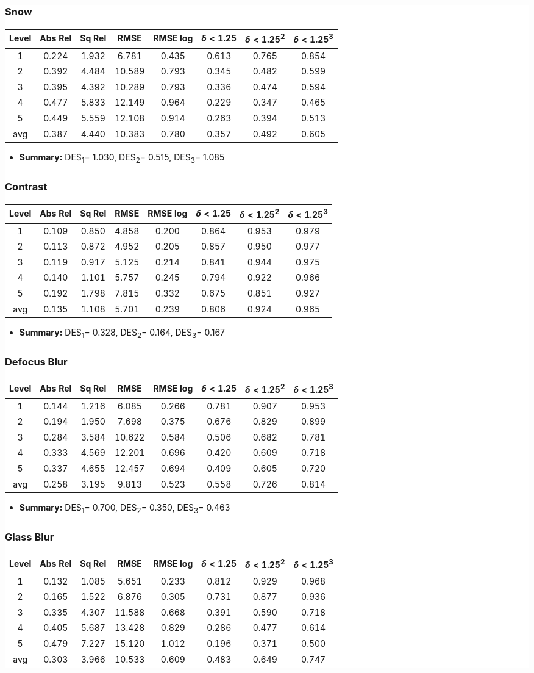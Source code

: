 
### Snow
| Level | $\text{Abs Rel}$ | $\text{Sq Rel}$ | $\text{RMSE}$ | $\text{RMSE log}$ | $\delta < 1.25$ | $\delta < 1.25^2$ | $\delta < 1.25^3$ |
| :---: | :---: | :---: | :---: | :---: | :---: | :---: | :---: |
|   1   | 0.224 | 1.932 | 6.781 | 0.435 | 0.613 | 0.765 | 0.854 |
|   2   | 0.392 | 4.484 | 10.589 | 0.793 | 0.345 | 0.482 | 0.599 |
|   3   | 0.395 | 4.392 | 10.289 | 0.793 | 0.336 | 0.474 | 0.594 |
|   4   | 0.477 | 5.833 | 12.149 | 0.964 | 0.229 | 0.347 | 0.465 |
|   5   | 0.449 | 5.559 | 12.108 | 0.914 | 0.263 | 0.394 | 0.513 |
|  avg  | 0.387 | 4.440 | 10.383 | 0.780 | 0.357 | 0.492 | 0.605 |

- **Summary:** $\text{DES}_1=$ 1.030, $\text{DES}_2=$ 0.515, $\text{DES}_3=$ 1.085


### Contrast
| Level | $\text{Abs Rel}$ | $\text{Sq Rel}$ | $\text{RMSE}$ | $\text{RMSE log}$ | $\delta < 1.25$ | $\delta < 1.25^2$ | $\delta < 1.25^3$ |
| :---: | :---: | :---: | :---: | :---: | :---: | :---: | :---: |
|   1   | 0.109 | 0.850 | 4.858 | 0.200 | 0.864 | 0.953 | 0.979 |
|   2   | 0.113 | 0.872 | 4.952 | 0.205 | 0.857 | 0.950 | 0.977 |
|   3   | 0.119 | 0.917 | 5.125 | 0.214 | 0.841 | 0.944 | 0.975 |
|   4   | 0.140 | 1.101 | 5.757 | 0.245 | 0.794 | 0.922 | 0.966 |
|   5   | 0.192 | 1.798 | 7.815 | 0.332 | 0.675 | 0.851 | 0.927 |
|  avg  | 0.135 | 1.108 | 5.701 | 0.239 | 0.806 | 0.924 | 0.965 |

- **Summary:** $\text{DES}_1=$ 0.328, $\text{DES}_2=$ 0.164, $\text{DES}_3=$ 0.167


### Defocus Blur
| Level | $\text{Abs Rel}$ | $\text{Sq Rel}$ | $\text{RMSE}$ | $\text{RMSE log}$ | $\delta < 1.25$ | $\delta < 1.25^2$ | $\delta < 1.25^3$ |
| :---: | :---: | :---: | :---: | :---: | :---: | :---: | :---: |
|   1   | 0.144 | 1.216 | 6.085 | 0.266 | 0.781 | 0.907 | 0.953 |
|   2   | 0.194 | 1.950 | 7.698 | 0.375 | 0.676 | 0.829 | 0.899 |
|   3   | 0.284 | 3.584 | 10.622 | 0.584 | 0.506 | 0.682 | 0.781 |
|   4   | 0.333 | 4.569 | 12.201 | 0.696 | 0.420 | 0.609 | 0.718 |
|   5   | 0.337 | 4.655 | 12.457 | 0.694 | 0.409 | 0.605 | 0.720 |
|  avg  | 0.258 | 3.195 | 9.813 | 0.523 | 0.558 | 0.726 | 0.814 |

- **Summary:** $\text{DES}_1=$ 0.700, $\text{DES}_2=$ 0.350, $\text{DES}_3=$ 0.463


### Glass Blur
| Level | $\text{Abs Rel}$ | $\text{Sq Rel}$ | $\text{RMSE}$ | $\text{RMSE log}$ | $\delta < 1.25$ | $\delta < 1.25^2$ | $\delta < 1.25^3$ |
| :---: | :---: | :---: | :---: | :---: | :---: | :---: | :---: |
|   1   | 0.132 | 1.085 | 5.651 | 0.233 | 0.812 | 0.929 | 0.968 |
|   2   | 0.165 | 1.522 | 6.876 | 0.305 | 0.731 | 0.877 | 0.936 |
|   3   | 0.335 | 4.307 | 11.588 | 0.668 | 0.391 | 0.590 | 0.718 |
|   4   | 0.405 | 5.687 | 13.428 | 0.829 | 0.286 | 0.477 | 0.614 |
|   5   | 0.479 | 7.227 | 15.120 | 1.012 | 0.196 | 0.371 | 0.500 |
|  avg  | 0.303 | 3.966 | 10.533 | 0.609 | 0.483 | 0.649 | 0.747 |